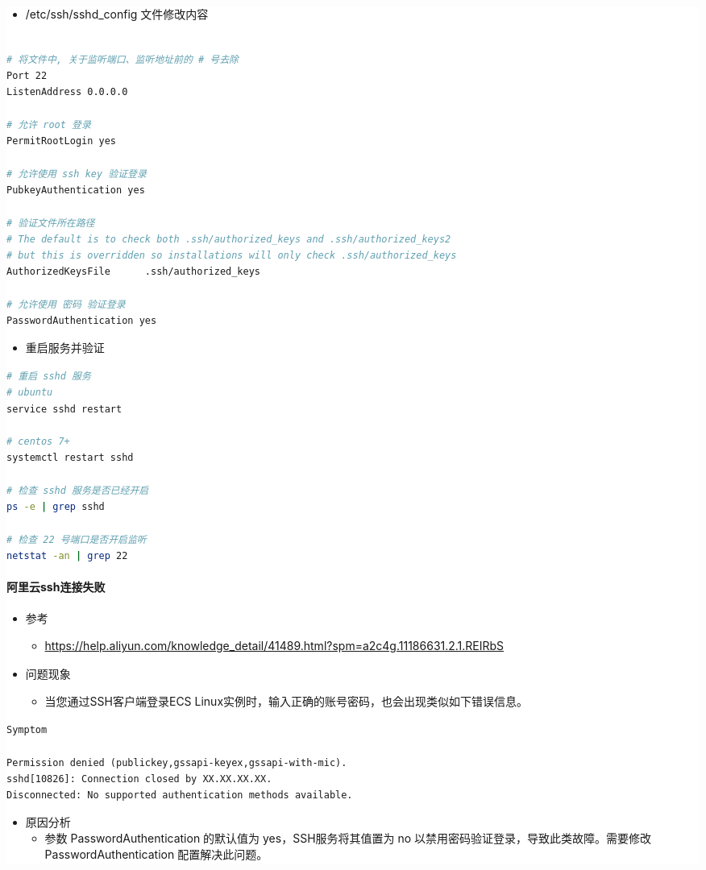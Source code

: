 - /etc/ssh/sshd_config 文件修改内容

```sh

# 将文件中, 关于监听端口、监听地址前的 # 号去除
Port 22
ListenAddress 0.0.0.0

# 允许 root 登录
PermitRootLogin yes

# 允许使用 ssh key 验证登录
PubkeyAuthentication yes

# 验证文件所在路径
# The default is to check both .ssh/authorized_keys and .ssh/authorized_keys2
# but this is overridden so installations will only check .ssh/authorized_keys
AuthorizedKeysFile      .ssh/authorized_keys

# 允许使用 密码 验证登录
PasswordAuthentication yes
```

- 重启服务并验证

```sh
# 重启 sshd 服务
# ubuntu
service sshd restart

# centos 7+
systemctl restart sshd

# 检查 sshd 服务是否已经开启
ps -e | grep sshd

# 检查 22 号端口是否开启监听
netstat -an | grep 22
```

#### 阿里云ssh连接失败
- 参考
  - https://help.aliyun.com/knowledge_detail/41489.html?spm=a2c4g.11186631.2.1.REIRbS

- 问题现象
  - 当您通过SSH客户端登录ECS Linux实例时，输入正确的账号密码，也会出现类似如下错误信息。

```
Symptom

Permission denied (publickey,gssapi-keyex,gssapi-with-mic).
sshd[10826]: Connection closed by XX.XX.XX.XX.
Disconnected: No supported authentication methods available.
```
- 原因分析
  - 参数 PasswordAuthentication 的默认值为 yes，SSH服务将其值置为 no 以禁用密码验证登录，导致此类故障。需要修改 PasswordAuthentication 配置解决此问题。
